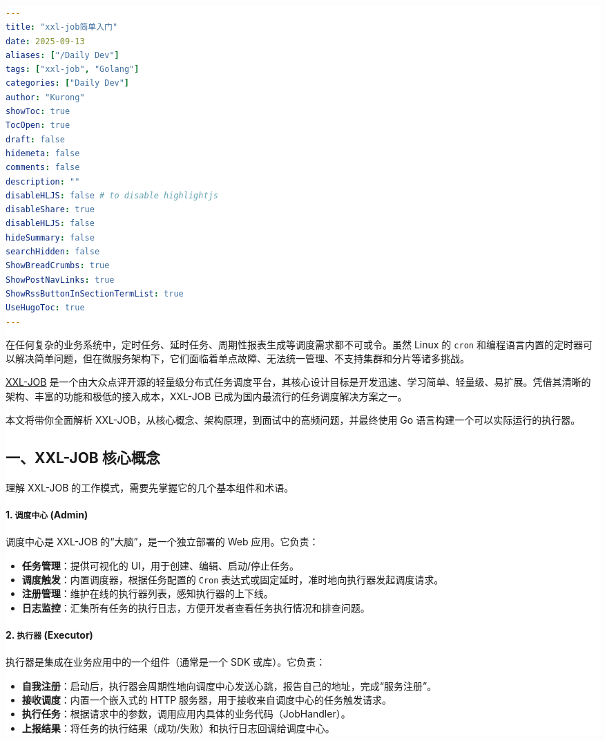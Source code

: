 ```yaml
---
title: "xxl-job简单入门"
date: 2025-09-13
aliases: ["/Daily Dev"]
tags: ["xxl-job", "Golang"]
categories: ["Daily Dev"]
author: "Kurong"
showToc: true
TocOpen: true
draft: false
hidemeta: false
comments: false
description: ""
disableHLJS: false # to disable highlightjs
disableShare: true
disableHLJS: false
hideSummary: false
searchHidden: false
ShowBreadCrumbs: true
ShowPostNavLinks: true
ShowRssButtonInSectionTermList: true
UseHugoToc: true
---
```


在任何复杂的业务系统中，定时任务、延时任务、周期性报表生成等调度需求都不可或令。虽然 Linux 的 `cron` 和编程语言内置的定时器可以解决简单问题，但在微服务架构下，它们面临着单点故障、无法统一管理、不支持集群和分片等诸多挑战。

[XXL-JOB](https://www.xuxueli.com/xxl-job/) 是一个由大众点评开源的轻量级分布式任务调度平台，其核心设计目标是开发迅速、学习简单、轻量级、易扩展。凭借其清晰的架构、丰富的功能和极低的接入成本，XXL-JOB 已成为国内最流行的任务调度解决方案之一。

本文将带你全面解析 XXL-JOB，从核心概念、架构原理，到面试中的高频问题，并最终使用 Go 语言构建一个可以实际运行的执行器。

## 一、XXL-JOB 核心概念

理解 XXL-JOB 的工作模式，需要先掌握它的几个基本组件和术语。

#### 1. `调度中心` (Admin)

调度中心是 XXL-JOB 的“大脑”，是一个独立部署的 Web 应用。它负责：

- **任务管理**：提供可视化的 UI，用于创建、编辑、启动/停止任务。
- **调度触发**：内置调度器，根据任务配置的 `Cron` 表达式或固定延时，准时地向执行器发起调度请求。
- **注册管理**：维护在线的执行器列表，感知执行器的上下线。
- **日志监控**：汇集所有任务的执行日志，方便开发者查看任务执行情况和排查问题。

#### 2. `执行器` (Executor)

执行器是集成在业务应用中的一个组件（通常是一个 SDK 或库）。它负责：

- **自我注册**：启动后，执行器会周期性地向调度中心发送心跳，报告自己的地址，完成“服务注册”。
- **接收调度**：内置一个嵌入式的 HTTP 服务器，用于接收来自调度中心的任务触发请求。
- **执行任务**：根据请求中的参数，调用应用内具体的业务代码（JobHandler）。
- **上报结果**：将任务的执行结果（成功/失败）和执行日志回调给调度中心。
